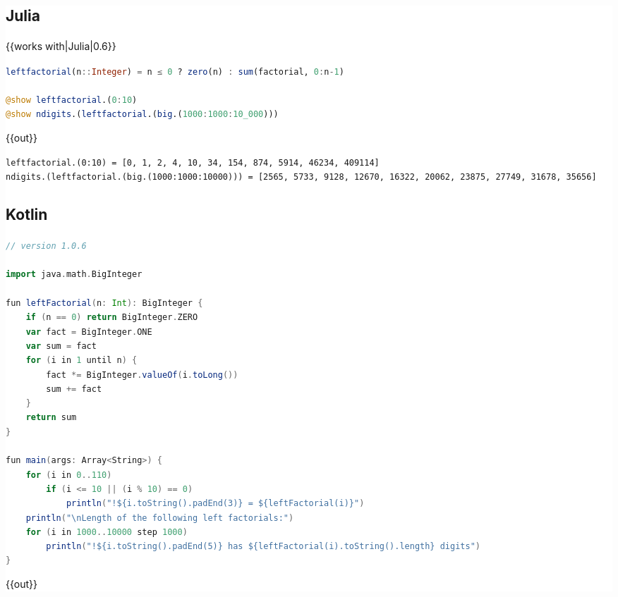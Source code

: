 </div>


## Julia

{{works with|Julia|0.6}}


```julia
leftfactorial(n::Integer) = n ≤ 0 ? zero(n) : sum(factorial, 0:n-1)

@show leftfactorial.(0:10)
@show ndigits.(leftfactorial.(big.(1000:1000:10_000)))
```


{{out}}

```txt
leftfactorial.(0:10) = [0, 1, 2, 4, 10, 34, 154, 874, 5914, 46234, 409114]
ndigits.(leftfactorial.(big.(1000:1000:10000))) = [2565, 5733, 9128, 12670, 16322, 20062, 23875, 27749, 31678, 35656]
```



## Kotlin


```scala
// version 1.0.6

import java.math.BigInteger

fun leftFactorial(n: Int): BigInteger {
    if (n == 0) return BigInteger.ZERO
    var fact = BigInteger.ONE
    var sum = fact
    for (i in 1 until n) {
        fact *= BigInteger.valueOf(i.toLong())
        sum += fact
    }
    return sum
}

fun main(args: Array<String>) {
    for (i in 0..110)
        if (i <= 10 || (i % 10) == 0)
            println("!${i.toString().padEnd(3)} = ${leftFactorial(i)}")
    println("\nLength of the following left factorials:")
    for (i in 1000..10000 step 1000)
        println("!${i.toString().padEnd(5)} has ${leftFactorial(i).toString().length} digits")
}
```


{{out}}

